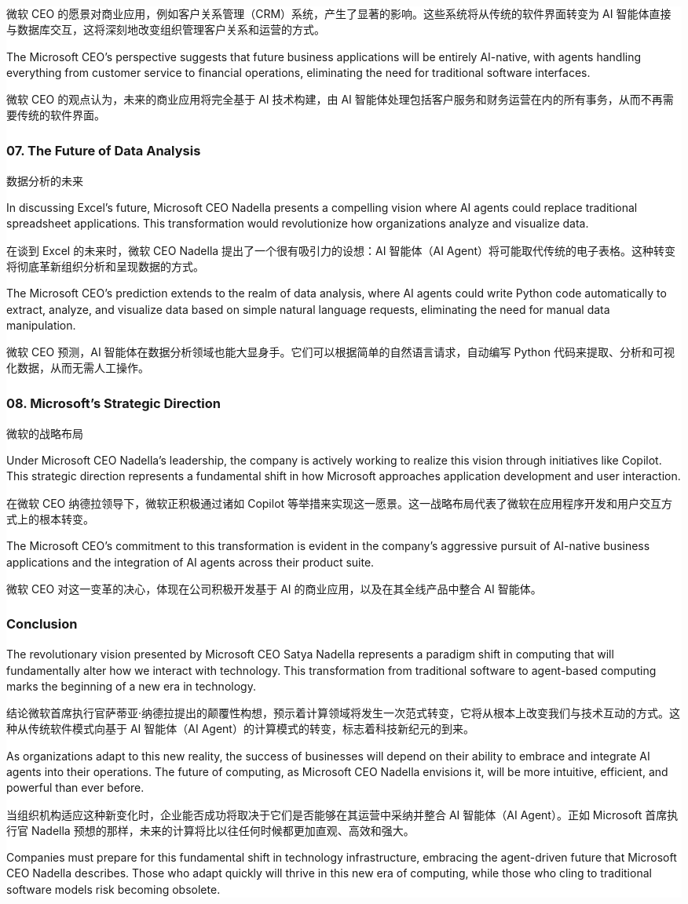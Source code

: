微软 CEO 的愿景对商业应用，例如客户关系管理（CRM）系统，产生了显著的影响。这些系统将从传统的软件界面转变为 AI 智能体直接与数据库交互，这将深刻地改变组织管理客户关系和运营的方式。

The Microsoft CEO’s perspective suggests that future business applications will be entirely AI-native, with agents handling everything from customer service to financial operations, eliminating the need for traditional software interfaces.

微软 CEO 的观点认为，未来的商业应用将完全基于 AI 技术构建，由 AI 智能体处理包括客户服务和财务运营在内的所有事务，从而不再需要传统的软件界面。

### 07. The Future of Data Analysis

数据分析的未来

In discussing Excel’s future, Microsoft CEO Nadella presents a compelling vision where AI agents could replace traditional spreadsheet applications. This transformation would revolutionize how organizations analyze and visualize data.

在谈到 Excel 的未来时，微软 CEO Nadella 提出了一个很有吸引力的设想：AI 智能体（AI Agent）将可能取代传统的电子表格。这种转变将彻底革新组织分析和呈现数据的方式。

The Microsoft CEO’s prediction extends to the realm of data analysis, where AI agents could write Python code automatically to extract, analyze, and visualize data based on simple natural language requests, eliminating the need for manual data manipulation.

微软 CEO 预测，AI 智能体在数据分析领域也能大显身手。它们可以根据简单的自然语言请求，自动编写 Python 代码来提取、分析和可视化数据，从而无需人工操作。

### 08. Microsoft’s Strategic Direction

微软的战略布局

Under Microsoft CEO Nadella’s leadership, the company is actively working to realize this vision through initiatives like Copilot. This strategic direction represents a fundamental shift in how Microsoft approaches application development and user interaction.

在微软 CEO 纳德拉领导下，微软正积极通过诸如 Copilot 等举措来实现这一愿景。这一战略布局代表了微软在应用程序开发和用户交互方式上的根本转变。

The Microsoft CEO’s commitment to this transformation is evident in the company’s aggressive pursuit of AI-native business applications and the integration of AI agents across their product suite.

微软 CEO 对这一变革的决心，体现在公司积极开发基于 AI 的商业应用，以及在其全线产品中整合 AI 智能体。

### Conclusion

The revolutionary vision presented by Microsoft CEO Satya Nadella represents a paradigm shift in computing that will fundamentally alter how we interact with technology. This transformation from traditional software to agent-based computing marks the beginning of a new era in technology.

结论微软首席执行官萨蒂亚·纳德拉提出的颠覆性构想，预示着计算领域将发生一次范式转变，它将从根本上改变我们与技术互动的方式。这种从传统软件模式向基于 AI 智能体（AI Agent）的计算模式的转变，标志着科技新纪元的到来。

As organizations adapt to this new reality, the success of businesses will depend on their ability to embrace and integrate AI agents into their operations. The future of computing, as Microsoft CEO Nadella envisions it, will be more intuitive, efficient, and powerful than ever before.

当组织机构适应这种新变化时，企业能否成功将取决于它们是否能够在其运营中采纳并整合 AI 智能体（AI Agent）。正如 Microsoft 首席执行官 Nadella 预想的那样，未来的计算将比以往任何时候都更加直观、高效和强大。

Companies must prepare for this fundamental shift in technology infrastructure, embracing the agent-driven future that Microsoft CEO Nadella describes. Those who adapt quickly will thrive in this new era of computing, while those who cling to traditional software models risk becoming obsolete.

